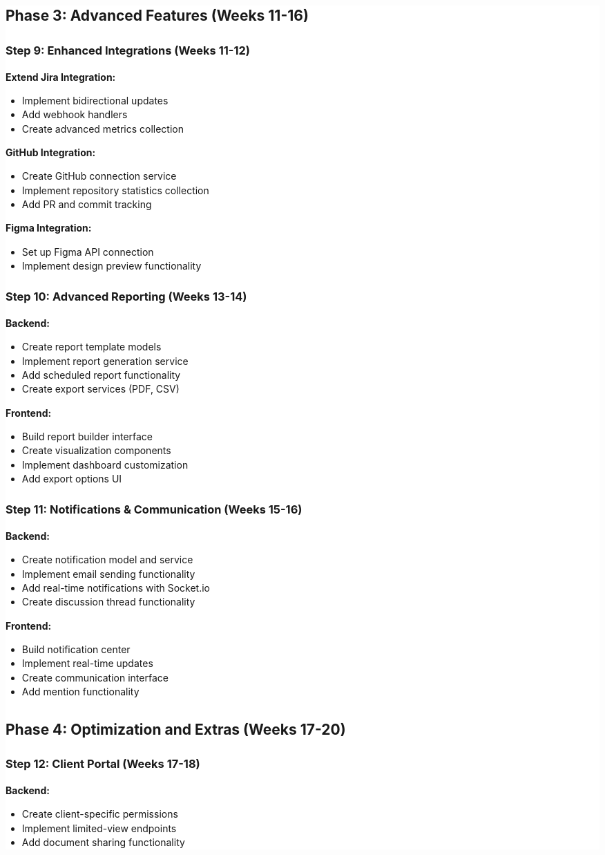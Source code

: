 ## Phase 3: Advanced Features (Weeks 11-16)

### Step 9: Enhanced Integrations (Weeks 11-12)
**Extend Jira Integration:**
- Implement bidirectional updates
- Add webhook handlers
- Create advanced metrics collection

**GitHub Integration:**
- Create GitHub connection service
- Implement repository statistics collection
- Add PR and commit tracking

**Figma Integration:**
- Set up Figma API connection
- Implement design preview functionality

### Step 10: Advanced Reporting (Weeks 13-14)
**Backend:**
- Create report template models
- Implement report generation service
- Add scheduled report functionality
- Create export services (PDF, CSV)

**Frontend:**
- Build report builder interface
- Create visualization components
- Implement dashboard customization
- Add export options UI

### Step 11: Notifications & Communication (Weeks 15-16)
**Backend:**
- Create notification model and service
- Implement email sending functionality
- Add real-time notifications with Socket.io
- Create discussion thread functionality

**Frontend:**
- Build notification center
- Implement real-time updates
- Create communication interface
- Add mention functionality

## Phase 4: Optimization and Extras (Weeks 17-20)

### Step 12: Client Portal (Weeks 17-18)
**Backend:**
- Create client-specific permissions
- Implement limited-view endpoints
- Add document sharing functionality
